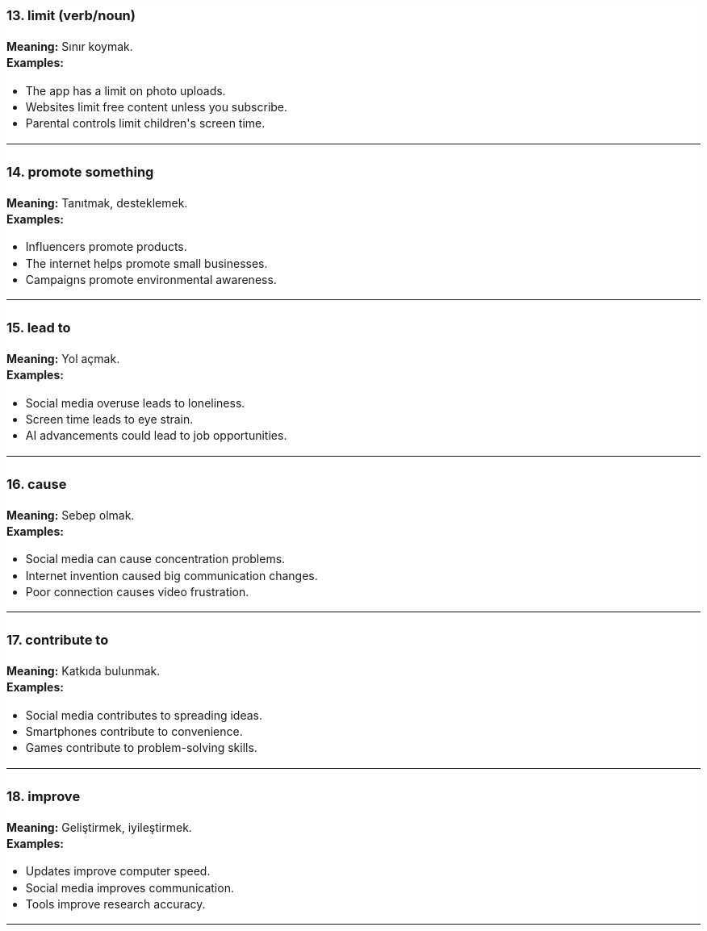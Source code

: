 
### **13. limit (verb/noun)**  
**Meaning:** Sınır koymak.  
**Examples:**
- The app has a limit on photo uploads.  
- Websites limit free content unless you subscribe.  
- Parental controls limit children's screen time.

---

### **14. promote something**  
**Meaning:** Tanıtmak, desteklemek.  
**Examples:**
- Influencers promote products.  
- The internet helps promote small businesses.  
- Campaigns promote environmental awareness.

---

### **15. lead to**  
**Meaning:** Yol açmak.  
**Examples:**
- Social media overuse leads to loneliness.  
- Screen time leads to eye strain.  
- AI advancements could lead to job opportunities.

---

### **16. cause**  
**Meaning:** Sebep olmak.  
**Examples:**
- Social media can cause concentration problems.  
- Internet invention caused big communication changes.  
- Poor connection causes video frustration.

---

### **17. contribute to**  
**Meaning:** Katkıda bulunmak.  
**Examples:**
- Social media contributes to spreading ideas.  
- Smartphones contribute to convenience.  
- Games contribute to problem-solving skills.

---

### **18. improve**  
**Meaning:** Geliştirmek, iyileştirmek.  
**Examples:**
- Updates improve computer speed.  
- Social media improves communication.  
- Tools improve research accuracy.

---